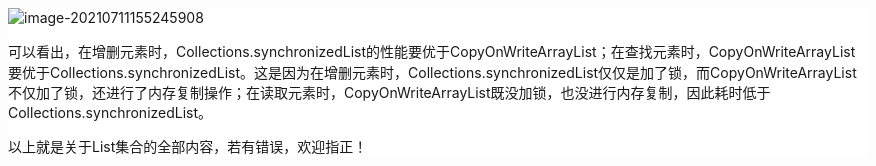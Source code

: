 ![image-20210711155245908](../../../../../AppData/Roaming/Typora/typora-user-images/image-20210711155245908.png)

可以看出，在增删元素时，Collections.synchronizedList的性能要优于CopyOnWriteArrayList；在查找元素时，CopyOnWriteArrayList要优于Collections.synchronizedList。这是因为在增删元素时，Collections.synchronizedList仅仅是加了锁，而CopyOnWriteArrayList不仅加了锁，还进行了内存复制操作；在读取元素时，CopyOnWriteArrayList既没加锁，也没进行内存复制，因此耗时低于Collections.synchronizedList。

以上就是关于List集合的全部内容，若有错误，欢迎指正！